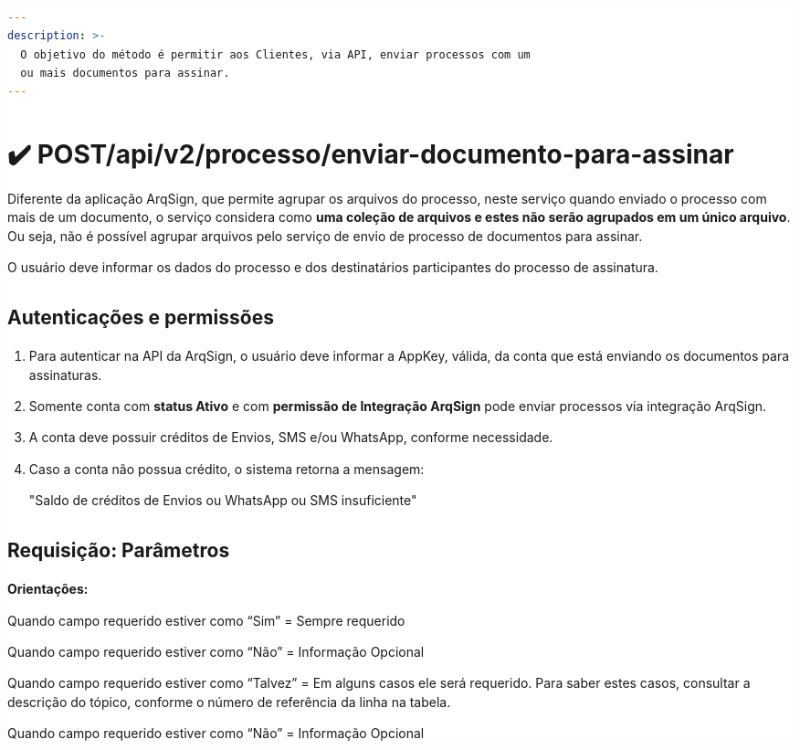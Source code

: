 ```yaml
---
description: >-
  O objetivo do método é permitir aos Clientes, via API, enviar processos com um
  ou mais documentos para assinar.
---
```


# ✔️ POST/api/v2/processo/enviar-documento-para-assinar

Diferente da aplicação ArqSign, que permite agrupar os arquivos do processo, neste serviço quando enviado o processo com mais de um documento, o serviço considera como **uma coleção de arquivos e estes não serão agrupados em um único arquivo**. Ou seja, não é possível agrupar arquivos pelo serviço de envio de processo de documentos para assinar.&#x20;

O usuário deve informar os dados do processo e dos destinatários participantes do processo de assinatura.

## Autenticações e permissões

1. Para autenticar na API da ArqSign, o usuário deve informar a AppKey, válida, da conta que está enviando os documentos para assinaturas.
2. Somente conta com **status Ativo** e com **permissão de Integração ArqSign** pode enviar processos via integração ArqSign.
3. A conta deve possuir créditos de Envios, SMS e/ou WhatsApp, conforme necessidade.
4.  Caso a conta não possua crédito, o sistema retorna a mensagem:

    "Saldo de créditos de Envios ou WhatsApp ou SMS insuficiente"

## Requisição: Parâmetros

**Orientações:**

Quando campo requerido estiver como “Sim” = Sempre requerido

Quando campo requerido estiver como “Não” = Informação Opcional

Quando campo requerido estiver como “Talvez” = Em alguns casos ele será requerido. Para saber estes casos, consultar a descrição do tópico, conforme o número de referência da linha na tabela.

Quando campo requerido estiver como “Não” = Informação Opcional
